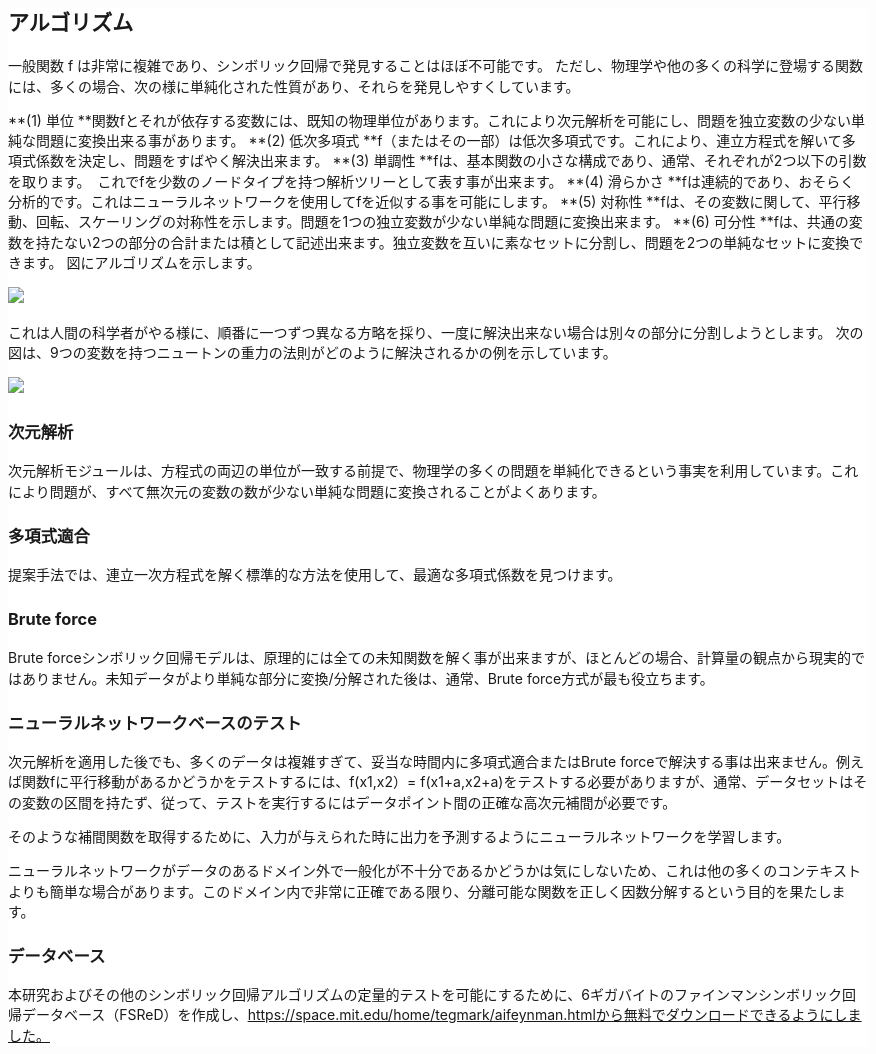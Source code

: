 ## **アルゴリズム**

一般関数 f は非常に複雑であり、シンボリック回帰で発見することはほぼ不可能です。 ただし、物理学や他の多くの科学に登場する関数には、多くの場合、次の様に単純化された性質があり、それらを発見しやすくしています。

**(1) 単位
**関数fとそれが依存する変数には、既知の物理単位があります。これにより次元解析を可能にし、問題を独立変数の少ない単純な問題に変換出来る事があります。
**(2) 低次多項式
**f（またはその一部）は低次多項式です。これにより、連立方程式を解いて多項式係数を決定し、問題をすばやく解決出来ます。
**(3) 単調性
**fは、基本関数の小さな構成であり、通常、それぞれが2つ以下の引数を取ります。　これでfを少数のノードタイプを持つ解析ツリーとして表す事が出来ます。
**(4) 滑らかさ
**fは連続的であり、おそらく分析的です。これはニューラルネットワークを使用してfを近似する事を可能にします。
**(5) 対称性
**fは、その変数に関して、平行移動、回転、スケーリングの対称性を示します。問題を1つの独立変数が少ない単純な問題に変換出来ます。
**(6) 可分性
**fは、共通の変数を持たない2つの部分の合計または積として記述出来ます。独立変数を互いに素なセットに分割し、問題を2つの単純なセットに変換できます。
図にアルゴリズムを示します。

 ![](https://aisholar.s3.ap-northeast-1.amazonaws.com/media/August2021/f1.large.jpg)

これは人間の科学者がやる様に、順番に一つずつ異なる方略を採り、一度に解決出来ない場合は別々の部分に分割しようとします。
次の図は、9つの変数を持つニュートンの重力の法則がどのように解決されるかの例を示しています。

![](https://aisholar.s3.ap-northeast-1.amazonaws.com/media/August2021/f2.large.jpg)

### 次元解析

次元解析モジュールは、方程式の両辺の単位が一致する前提で、物理学の多くの問題を単純化できるという事実を利用しています。これにより問題が、すべて無次元の変数の数が少ない単純な問題に変換されることがよくあります。

### 多項式適合

提案手法では、連立一次方程式を解く標準的な方法を使用して、最適な多項式係数を見つけます。

### Brute force

Brute forceシンボリック回帰モデルは、原理的には全ての未知関数を解く事が出来ますが、ほとんどの場合、計算量の観点から現実的ではありません。未知データがより単純な部分に変換/分解された後は、通常、Brute force方式が最も役立ちます。

### ニューラルネットワークベースのテスト

次元解析を適用した後でも、多くのデータは複雑すぎて、妥当な時間内に多項式適合またはBrute forceで解決する事は出来ません。例えば関数fに平行移動があるかどうかをテストするには、f(x1,x2）= f(x1+a,x2+a)をテストする必要がありますが、通常、データセットはその変数の区間を持たず、従って、テストを実行するにはデータポイント間の正確な高次元補間が必要です。

そのような補間関数を取得するために、入力が与えられた時に出力を予測するようにニューラルネットワークを学習します。

ニューラルネットワークがデータのあるドメイン外で一般化が不十分であるかどうかは気にしないため、これは他の多くのコンテキストよりも簡単な場合があります。このドメイン内で非常に正確である限り、分離可能な関数を正しく因数分解するという目的を果たします。

### データベース

本研究およびその他のシンボリック回帰アルゴリズムの定量的テストを可能にするために、6ギガバイトのファインマンシンボリック回帰データベース（FSReD）を作成し、https://space.mit.edu/home/tegmark/aifeynman.htmlから無料でダウンロードできるようにしました。
